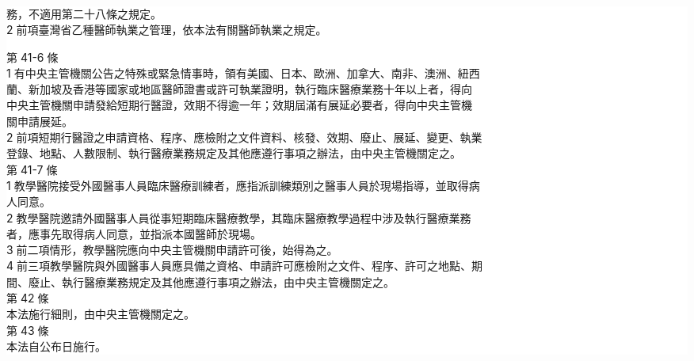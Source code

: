 務，不適用第二十八條之規定。  
2 前項臺灣省乙種醫師執業之管理，依本法有關醫師執業之規定。  


第 41-6 條  
1 有中央主管機關公告之特殊或緊急情事時，領有美國、日本、歐洲、加拿大、南非、澳洲、紐西  
蘭、新加坡及香港等國家或地區醫師證書或許可執業證明，執行臨床醫療業務十年以上者，得向  
中央主管機關申請發給短期行醫證，效期不得逾一年；效期屆滿有展延必要者，得向中央主管機  
關申請展延。  
2 前項短期行醫證之申請資格、程序、應檢附之文件資料、核發、效期、廢止、展延、變更、執業  
登錄、地點、人數限制、執行醫療業務規定及其他應遵行事項之辦法，由中央主管機關定之。  
第 41-7 條  
1 教學醫院接受外國醫事人員臨床醫療訓練者，應指派訓練類別之醫事人員於現場指導，並取得病  
人同意。  
2 教學醫院邀請外國醫事人員從事短期臨床醫療教學，其臨床醫療教學過程中涉及執行醫療業務  
者，應事先取得病人同意，並指派本國醫師於現場。  
3 前二項情形，教學醫院應向中央主管機關申請許可後，始得為之。  
4 前三項教學醫院與外國醫事人員應具備之資格、申請許可應檢附之文件、程序、許可之地點、期  
間、廢止、執行醫療業務規定及其他應遵行事項之辦法，由中央主管機關定之。  
第 42 條  
本法施行細則，由中央主管機關定之。  
第 43 條  
本法自公布日施行。  


